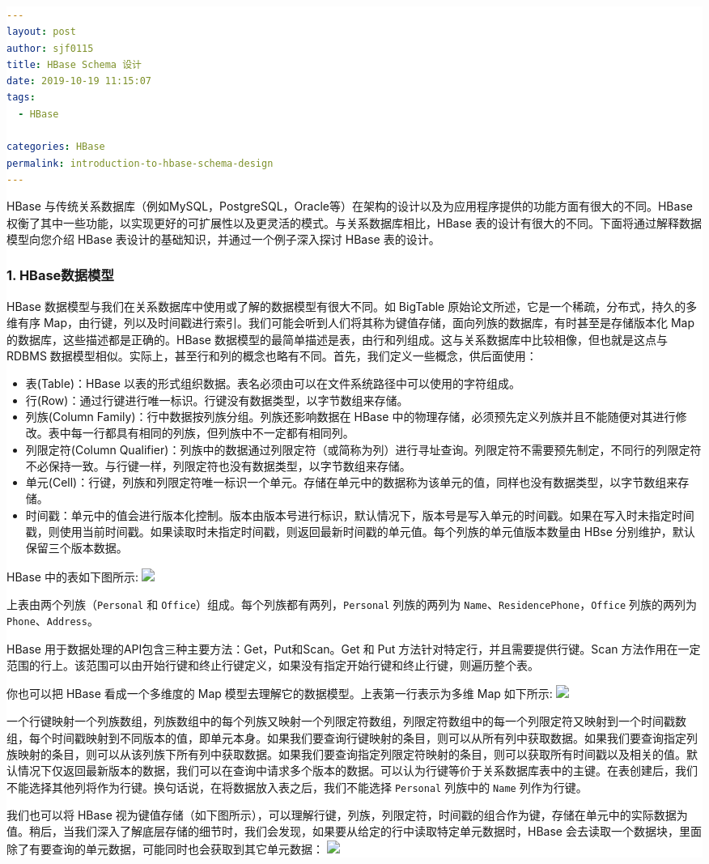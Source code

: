 ```yaml
---
layout: post
author: sjf0115
title: HBase Schema 设计
date: 2019-10-19 11:15:07
tags:
  - HBase

categories: HBase
permalink: introduction-to-hbase-schema-design
---
```


HBase 与传统关系数据库（例如MySQL，PostgreSQL，Oracle等）在架构的设计以及为应用程序提供的功能方面有很大的不同。HBase 权衡了其中一些功能，以实现更好的可扩展性以及更灵活的模式。与关系数据库相比，HBase 表的设计有很大的不同。下面将通过解释数据模型向您介绍 HBase 表设计的基础知识，并通过一个例子深入探讨 HBase 表的设计。

### 1. HBase数据模型

HBase 数据模型与我们在关系数据库中使用或了解的数据模型有很大不同。如 BigTable 原始论文所述，它是一个稀疏，分布式，持久的多维有序 Map，由行键，列以及时间戳进行索引。我们可能会听到人们将其称为键值存储，面向列族的数据库，有时甚至是存储版本化 Map 的数据库，这些描述都是正确的。HBase 数据模型的最简单描述是表，由行和列组成。这与关系数据库中比较相像，但也就是这点与 RDBMS 数据模型相似。实际上，甚至行和列的概念也略有不同。首先，我们定义一些概念，供后面使用：
- 表(Table)：HBase 以表的形式组织数据。表名必须由可以在文件系统路径中可以使用的字符组成。
- 行(Row)：通过行键进行唯一标识。行键没有数据类型，以字节数组来存储。
- 列族(Column Family)：行中数据按列族分组。列族还影响数据在 HBase 中的物理存储，必须预先定义列族并且不能随便对其进行修改。表中每一行都具有相同的列族，但列族中不一定都有相同列。
- 列限定符(Column Qualifier)：列族中的数据通过列限定符（或简称为列）进行寻址查询。列限定符不需要预先制定，不同行的列限定符不必保持一致。与行键一样，列限定符也没有数据类型，以字节数组来存储。
- 单元(Cell)：行键，列族和列限定符唯一标识一个单元。存储在单元中的数据称为该单元的值，同样也没有数据类型，以字节数组来存储。
- 时间戳：单元中的值会进行版本化控制。版本由版本号进行标识，默认情况下，版本号是写入单元的时间戳。如果在写入时未指定时间戳，则使用当前时间戳。如果读取时未指定时间戳，则返回最新时间戳的单元值。每个列族的单元值版本数量由 HBse 分别维护，默认保留三个版本数据。

HBase 中的表如下图所示:
![](https://github.com/sjf0115/PubLearnNotes/blob/master/image/HBase/introduction-to-hbase-schema-design-1.jpg?raw=true)

上表由两个列族（`Personal` 和 `Office`）组成。每个列族都有两列，`Personal` 列族的两列为 `Name`、`ResidencePhone`，`Office` 列族的两列为 `Phone`、`Address`。

HBase 用于数据处理的API包含三种主要方法：Get，Put和Scan。Get 和 Put 方法针对特定行，并且需要提供行键。Scan 方法作用在一定范围的行上。该范围可以由开始行键和终止行键定义，如果没有指定开始行键和终止行键，则遍历整个表。

你也可以把 HBase 看成一个多维度的 Map 模型去理解它的数据模型。上表第一行表示为多维 Map 如下所示:
![](https://github.com/sjf0115/PubLearnNotes/blob/master/image/HBase/introduction-to-hbase-schema-design-2.jpg?raw=true)

一个行键映射一个列族数组，列族数组中的每个列族又映射一个列限定符数组，列限定符数组中的每一个列限定符又映射到一个时间戳数组，每个时间戳映射到不同版本的值，即单元本身。如果我们要查询行键映射的条目，则可以从所有列中获取数据。如果我们要查询指定列族映射的条目，则可以从该列族下所有列中获取数据。如果我们要查询指定列限定符映射的条目，则可以获取所有时间戳以及相关的值。默认情况下仅返回最新版本的数据，我们可以在查询中请求多个版本的数据。可以认为行键等价于关系数据库表中的主键。在表创建后，我们不能选择其他列将作为行键。换句话说，在将数据放入表之后，我们不能选择 `Personal` 列族中的 `Name` 列作为行键。

我们也可以将 HBase 视为键值存储（如下图所示），可以理解行键，列族，列限定符，时间戳的组合作为键，存储在单元中的实际数据为值。稍后，当我们深入了解底层存储的细节时，我们会发现，如果要从给定的行中读取特定单元数据时，HBase 会去读取一个数据块，里面除了有要查询的单元数据，可能同时也会获取到其它单元数据：
![](https://github.com/sjf0115/PubLearnNotes/blob/master/image/HBase/introduction-to-hbase-schema-design-3.jpg?raw=true)
